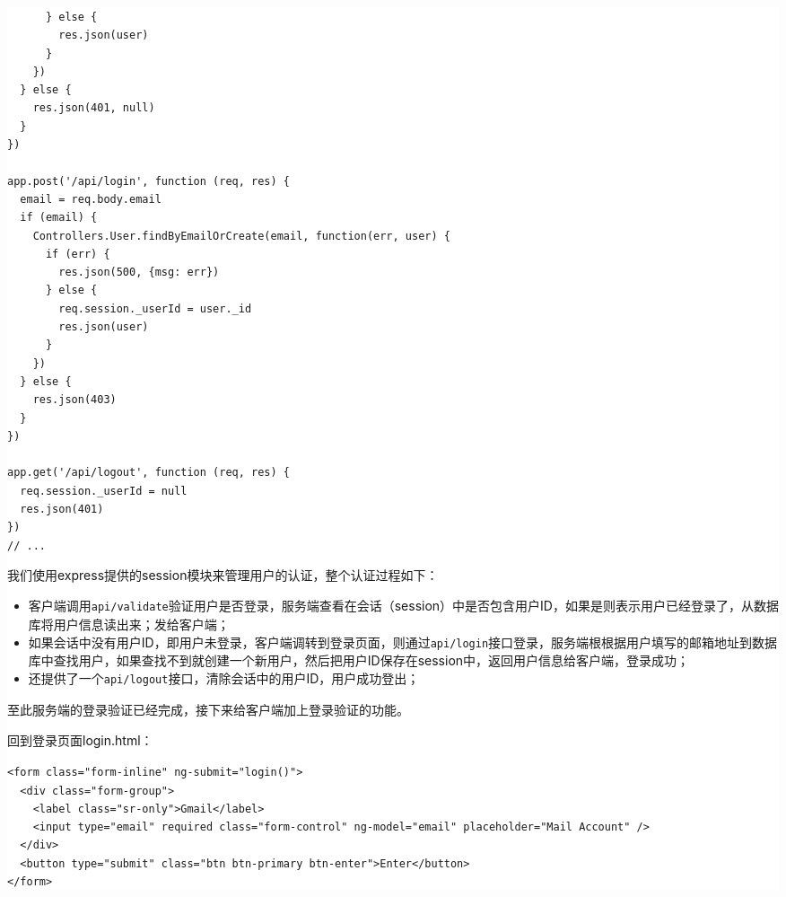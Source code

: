 ```
      } else {
        res.json(user)
      }
    })
  } else {
    res.json(401, null)
  }
})

app.post('/api/login', function (req, res) {
  email = req.body.email
  if (email) {
    Controllers.User.findByEmailOrCreate(email, function(err, user) {
      if (err) {
        res.json(500, {msg: err})
      } else {
        req.session._userId = user._id
        res.json(user)
      }
    })
  } else {
    res.json(403)
  }
})

app.get('/api/logout', function (req, res) {
  req.session._userId = null
  res.json(401)
})
// ...
```

我们使用express提供的session模块来管理用户的认证，整个认证过程如下：

- 客户端调用`api/validate`验证用户是否登录，服务端查看在会话（session）中是否包含用户ID，如果是则表示用户已经登录了，从数据库将用户信息读出来；发给客户端；
- 如果会话中没有用户ID，即用户未登录，客户端调转到登录页面，则通过`api/login`接口登录，服务端根根据用户填写的邮箱地址到数据库中查找用户，如果查找不到就创建一个新用户，然后把用户ID保存在session中，返回用户信息给客户端，登录成功；
- 还提供了一个`api/logout`接口，清除会话中的用户ID，用户成功登出；

至此服务端的登录验证已经完成，接下来给客户端加上登录验证的功能。

回到登录页面login.html：

```
<form class="form-inline" ng-submit="login()">
  <div class="form-group">
    <label class="sr-only">Gmail</label>
    <input type="email" required class="form-control" ng-model="email" placeholder="Mail Account" />
  </div>
  <button type="submit" class="btn btn-primary btn-enter">Enter</button>
</form>
```
